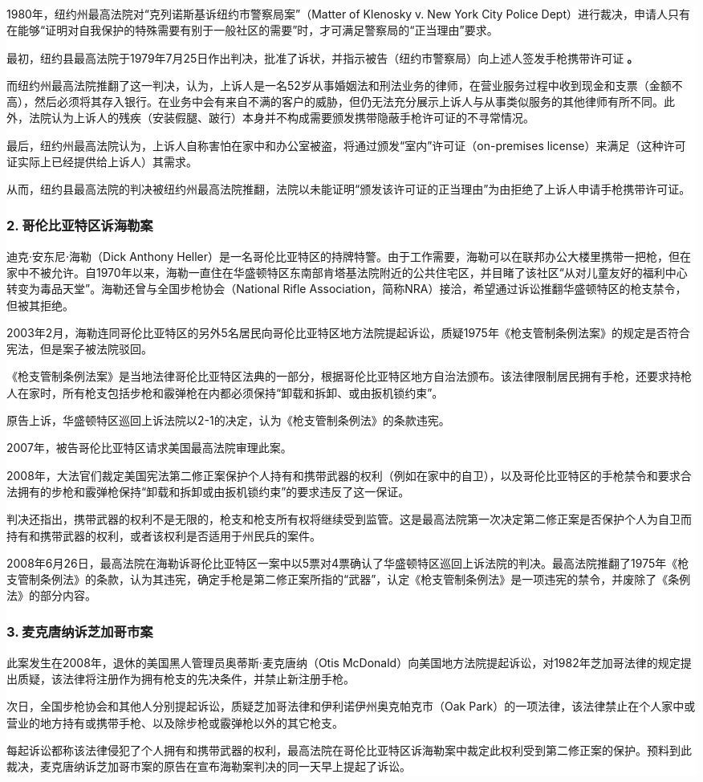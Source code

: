  1980年，纽约州最高法院对“克列诺斯基诉纽约市警察局案”（Matter of Klenosky v. New York City Police Dept）进行裁决，申请人只有在能够“证明对自我保护的特殊需要有别于一般社区的需要”时，才可满足警察局的“正当理由”要求。
</p>
<p>
 最初，纽约县最高法院于1979年7月25日作出判决，批准了诉状，并指示被告（纽约市警察局）向上述人签发手枪携带许可证
 <strong>
  。
 </strong>
</p>
<p>
 而纽约州最高法院推翻了这一判决，认为，上诉人是一名52岁从事婚姻法和刑法业务的律师，在营业服务过程中收到现金和支票（金额不高），然后必须将其存入银行。在业务中会有来自不满的客户的威胁，但仍无法充分展示上诉人与从事类似服务的其他律师有所不同。此外，法院认为上诉人的残疾（安装假腿、跛行）本身并不构成需要颁发携带隐蔽手枪许可证的不寻常情况。
</p>
<p>
 最后，纽约州最高法院认为，上诉人自称害怕在家中和办公室被盗，将通过颁发“室内”许可证（on-premises license）来满足（这种许可证实际上已经提供给上诉人）其需求。
</p>
<p>
 从而，纽约县最高法院的判决被纽约州最高法院推翻，法院以未能证明“颁发该许可证的正当理由”为由拒绝了上诉人申请手枪携带许可证。
</p>
<h3>
 2. 哥伦比亚特区诉海勒案
</h3>
<p>
 迪克‧安东尼‧海勒（Dick Anthony Heller）是一名哥伦比亚特区的持牌特警。由于工作需要，海勒可以在联邦办公大楼里携带一把枪，但在家中不被允许。自1970年以来，海勒一直住在华盛顿特区东南部肯塔基法院附近的公共住宅区，并目睹了该社区“从对儿童友好的福利中心转变为毒品天堂”。海勒还曾与全国步枪协会（National Rifle Association，简称NRA）接洽，希望通过诉讼推翻华盛顿特区的枪支禁令，但被其拒绝。
</p>
<p>
 2003年2月，海勒连同哥伦比亚特区的另外5名居民向哥伦比亚特区地方法院提起诉讼，质疑1975年《枪支管制条例法案》的规定是否符合宪法，但是案子被法院驳回。
</p>
<p>
 《枪支管制条例法案》是当地法律哥伦比亚特区法典的一部分，根据哥伦比亚特区地方自治法颁布。该法律限制居民拥有手枪，还要求持枪人在家时，所有枪支包括步枪和霰弹枪在内都必须保持“卸载和拆卸、或由扳机锁约束”。
</p>
<p>
 原告上诉，华盛顿特区巡回上诉法院以2-1的决定，认为《枪支管制条例法》的条款违宪。
</p>
<p>
 2007年，被告哥伦比亚特区请求美国最高法院审理此案。
</p>
<p>
 2008年，大法官们裁定美国宪法第二修正案保护个人持有和携带武器的权利（例如在家中的自卫），以及哥伦比亚特区的手枪禁令和要求合法拥有的步枪和霰弹枪保持“卸载和拆卸或由扳机锁约束”的要求违反了这一保证。
</p>
<p>
 判决还指出，携带武器的权利不是无限的，枪支和枪支所有权将继续受到监管。这是最高法院第一次决定第二修正案是否保护个人为自卫而持有和携带武器的权利，或者该权利是否适用于州民兵的案件。
</p>
<p>
 2008年6月26日，最高法院在海勒诉哥伦比亚特区一案中以5票对4票确认了华盛顿特区巡回上诉法院的判决。最高法院推翻了1975年《枪支管制条例法》的条款，认为其违宪，确定手枪是第二修正案所指的“武器”，认定《枪支管制条例法》是一项违宪的禁令，并废除了《条例法》的部分内容。
</p>
<h3>
 3. 麦克唐纳诉芝加哥市案
</h3>
<p>
 此案发生在2008年，退休的美国黑人管理员奥蒂斯‧麦克唐纳（Otis McDonald）向美国地方法院提起诉讼，对1982年芝加哥法律的规定提出质疑，该法律将注册作为拥有枪支的先决条件，并禁止新注册手枪。
</p>
<p>
 次日，全国步枪协会和其他人分别提起诉讼，质疑芝加哥法律和伊利诺伊州奥克帕克市（Oak Park）的一项法律，该法律禁止在个人家中或营业的地方持有或携带手枪、以及除步枪或霰弹枪以外的其它枪支。
</p>
<p>
 每起诉讼都称该法律侵犯了个人拥有和携带武器的权利，最高法院在哥伦比亚特区诉海勒案中裁定此权利受到第二修正案的保护。预料到此裁决，麦克唐纳诉芝加哥市案的原告在宣布海勒案判决的同一天早上提起了诉讼。
</p>